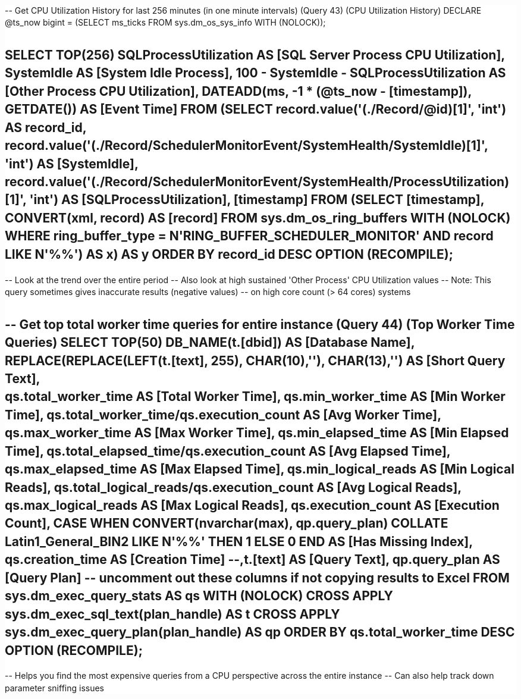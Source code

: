 -- Get CPU Utilization History for last 256 minutes (in one minute intervals)  (Query 43) (CPU Utilization History)
DECLARE @ts_now bigint = (SELECT ms_ticks FROM sys.dm_os_sys_info WITH (NOLOCK)); 

SELECT TOP(256) SQLProcessUtilization AS [SQL Server Process CPU Utilization], 
               SystemIdle AS [System Idle Process], 
               100 - SystemIdle - SQLProcessUtilization AS [Other Process CPU Utilization], 
               DATEADD(ms, -1 * (@ts_now - [timestamp]), GETDATE()) AS [Event Time] 
FROM (SELECT record.value('(./Record/@id)[1]', 'int') AS record_id, 
              record.value('(./Record/SchedulerMonitorEvent/SystemHealth/SystemIdle)[1]', 'int') 
                      AS [SystemIdle], 
              record.value('(./Record/SchedulerMonitorEvent/SystemHealth/ProcessUtilization)[1]', 'int') 
                      AS [SQLProcessUtilization], [timestamp] 
         FROM (SELECT [timestamp], CONVERT(xml, record) AS [record] 
                      FROM sys.dm_os_ring_buffers WITH (NOLOCK)
                      WHERE ring_buffer_type = N'RING_BUFFER_SCHEDULER_MONITOR' 
                      AND record LIKE N'%<SystemHealth>%') AS x) AS y 
ORDER BY record_id DESC OPTION (RECOMPILE);
------

-- Look at the trend over the entire period 
-- Also look at high sustained 'Other Process' CPU Utilization values
-- Note: This query sometimes gives inaccurate results (negative values)
-- on high core count (> 64 cores) systems


-- Get top total worker time queries for entire instance (Query 44) (Top Worker Time Queries)
SELECT TOP(50) DB_NAME(t.[dbid]) AS [Database Name], 
REPLACE(REPLACE(LEFT(t.[text], 255), CHAR(10),''), CHAR(13),'') AS [Short Query Text],  
qs.total_worker_time AS [Total Worker Time], qs.min_worker_time AS [Min Worker Time],
qs.total_worker_time/qs.execution_count AS [Avg Worker Time], 
qs.max_worker_time AS [Max Worker Time], 
qs.min_elapsed_time AS [Min Elapsed Time], 
qs.total_elapsed_time/qs.execution_count AS [Avg Elapsed Time], 
qs.max_elapsed_time AS [Max Elapsed Time],
qs.min_logical_reads AS [Min Logical Reads],
qs.total_logical_reads/qs.execution_count AS [Avg Logical Reads],
qs.max_logical_reads AS [Max Logical Reads], 
qs.execution_count AS [Execution Count],
CASE WHEN CONVERT(nvarchar(max), qp.query_plan) COLLATE Latin1_General_BIN2 LIKE N'%<MissingIndexes>%' THEN 1 ELSE 0 END AS [Has Missing Index],
qs.creation_time AS [Creation Time]
--,t.[text] AS [Query Text], qp.query_plan AS [Query Plan] -- uncomment out these columns if not copying results to Excel
FROM sys.dm_exec_query_stats AS qs WITH (NOLOCK)
CROSS APPLY sys.dm_exec_sql_text(plan_handle) AS t 
CROSS APPLY sys.dm_exec_query_plan(plan_handle) AS qp 
ORDER BY qs.total_worker_time DESC OPTION (RECOMPILE);
------


-- Helps you find the most expensive queries from a CPU perspective across the entire instance
-- Can also help track down parameter sniffing issues
